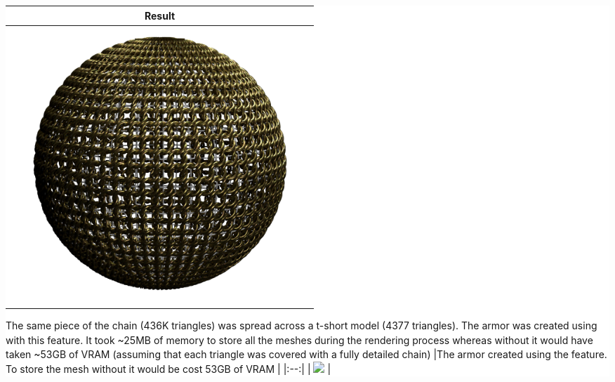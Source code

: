 
|Result| 
|:--:| 
| <img src="images/chained_sphere.png" width="425"/> |

The same piece of the chain (436K triangles) was spread across a t-short model (4377 triangles). The armor was created using with this feature. It took ~25MB of memory to store all the meshes during the rendering process whereas without it would have taken ~53GB of VRAM 
(assuming that each triangle was covered with a fully detailed chain)
|The armor created using the feature. To store the mesh without it would be cost 53GB of VRAM | 
|:--:| 
| <img src="images/armor.png" width="1000"/> |
